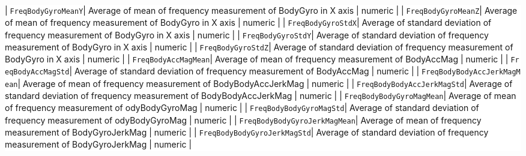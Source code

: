 | `FreqBodyGyroMeanY`| Average of mean of frequency measurement of BodyGyro in X axis | numeric | 
| `FreqBodyGyroMeanZ`| Average of mean of frequency measurement of BodyGyro in X axis | numeric | 
| `FreqBodyGyroStdX`| Average of standard deviation of frequency measurement of BodyGyro in X axis | numeric | 
| `FreqBodyGyroStdY`| Average of standard deviation of frequency measurement of BodyGyro in X axis | numeric | 
| `FreqBodyGyroStdZ`| Average of standard deviation of frequency measurement of BodyGyro in X axis | numeric | 
| `FreqBodyAccMagMean`| Average of mean of frequency measurement of BodyAccMag | numeric | 
| `FreqBodyAccMagStd`| Average of standard deviation of frequency measurement of BodyAccMag | numeric | 
| `FreqBodyBodyAccJerkMagMean`| Average of mean of frequency measurement of BodyBodyAccJerkMag | numeric | 
| `FreqBodyBodyAccJerkMagStd`| Average of standard deviation of frequency measurement of BodyBodyAccJerkMag | numeric | 
| `FreqBodyBodyGyroMagMean`| Average of mean of frequency measurement of odyBodyGyroMag | numeric | 
| `FreqBodyBodyGyroMagStd`| Average of standard deviation of frequency measurement of odyBodyGyroMag | numeric | 
| `FreqBodyBodyGyroJerkMagMean`| Average of mean of frequency measurement of BodyGyroJerkMag | numeric | 
| `FreqBodyBodyGyroJerkMagStd`| Average of standard deviation of frequency measurement of BodyGyroJerkMag | numeric | 





